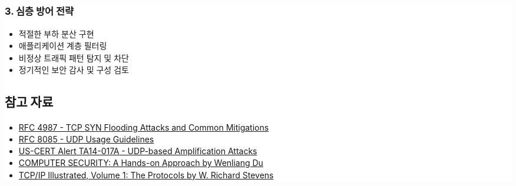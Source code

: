 ### 3. 심층 방어 전략

- 적절한 부하 분산 구현
- 애플리케이션 계층 필터링
- 비정상 트래픽 패턴 탐지 및 차단
- 정기적인 보안 감사 및 구성 검토

## 참고 자료

- [RFC 4987 - TCP SYN Flooding Attacks and Common Mitigations](https://tools.ietf.org/html/rfc4987)
- [RFC 8085 - UDP Usage Guidelines](https://tools.ietf.org/html/rfc8085)
- [US-CERT Alert TA14-017A - UDP-based Amplification Attacks](https://www.cisa.gov/news-events/ics-advisories/TA14-017A)
- [COMPUTER SECURITY: A Hands-on Approach by Wenliang Du](https://www.amazon.com/Computer-Security-Hands-Approach-Wenliang/dp/154836794X)
- [TCP/IP Illustrated, Volume 1: The Protocols by W. Richard Stevens](https://www.amazon.com/TCP-Illustrated-Vol-Addison-Wesley-Professional/dp/0201633469)